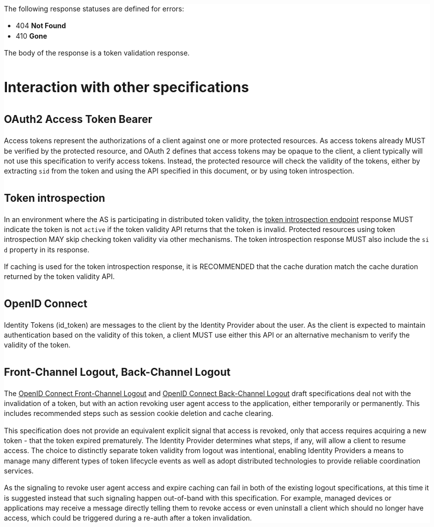 The following response statuses are defined for errors:
- 404 **Not Found**
- 410 **Gone**

The body of the response is a token validation response.

# Interaction with other specifications

## OAuth2 Access Token Bearer

Access tokens represent the authorizations of a client against one or more protected resources.  As access tokens already MUST be verified by the protected resource, and OAuth 2 defines that access tokens may be opaque to the client, a client typically will not use this specification to verify access tokens.  Instead, the protected resource will check the validity of the tokens, either by extracting `sid` from the token and using the API specified in this document, or by using token introspection.

## Token introspection

In an environment where the AS is participating in distributed token validity, the [token introspection endpoint](https://tools.ietf.org/html/rfc7662) response MUST indicate the token is not `active` if the token validity API returns that the token is invalid.  Protected resources using token introspection MAY skip checking token validity via other mechanisms.  The token introspection response MUST also include the `sid` property in its response.

If caching is used for the token introspection response, it is RECOMMENDED that the cache duration match the cache duration returned by the token validity API.

## OpenID Connect

Identity Tokens (id_token) are messages to the client by the Identity Provider about the user.  As the client is expected to maintain authentication based on the validity of this token, a client MUST use either this API or an alternative mechanism to verify the validity of the token.

## Front-Channel Logout, Back-Channel Logout

The [OpenID Connect Front-Channel Logout](http://openid.net/specs/openid-connect-frontchannel-1_0.html) and
 [OpenID Connect Back-Channel Logout](http://openid.net/specs/openid-connect-backchannel-1_0-04.html) draft specifications deal not with the invalidation of a token, but with an action revoking user agent access to the application, either temporarily or permanently.  This includes recommended steps such as session cookie deletion and cache clearing.

This specification does not provide an equivalent explicit signal that access is revoked, only that access requires acquiring a new token - that the token expired prematurely.  The Identity Provider determines what steps, if any, will allow a client to resume access.  The choice to distinctly separate token validity from logout was intentional, enabling Identity Providers a means to manage many different types of token lifecycle events as well as adopt distributed technologies to provide reliable coordination services.

As the signaling to revoke user agent access and expire caching can fail in both of the existing logout specifications, at this time it is suggested instead that such signaling happen out-of-band with this specification. For example, managed devices or applications may receive a message directly telling them to revoke access or even uninstall a client which should no longer have access, which could be triggered during a re-auth after a token invalidation.

